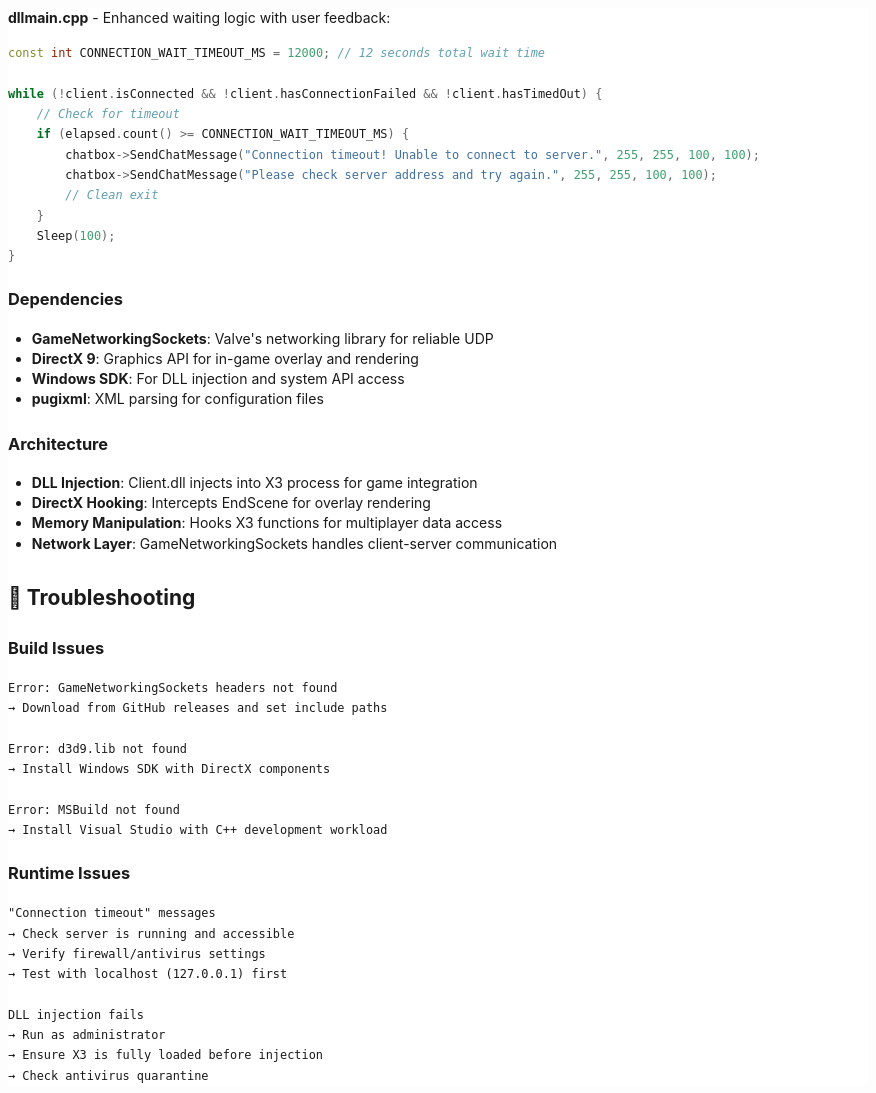 **dllmain.cpp** - Enhanced waiting logic with user feedback:
```cpp
const int CONNECTION_WAIT_TIMEOUT_MS = 12000; // 12 seconds total wait time

while (!client.isConnected && !client.hasConnectionFailed && !client.hasTimedOut) {
    // Check for timeout
    if (elapsed.count() >= CONNECTION_WAIT_TIMEOUT_MS) {
        chatbox->SendChatMessage("Connection timeout! Unable to connect to server.", 255, 255, 100, 100);
        chatbox->SendChatMessage("Please check server address and try again.", 255, 255, 100, 100);
        // Clean exit
    }
    Sleep(100);
}
```

### Dependencies
- **GameNetworkingSockets**: Valve's networking library for reliable UDP
- **DirectX 9**: Graphics API for in-game overlay and rendering
- **Windows SDK**: For DLL injection and system API access  
- **pugixml**: XML parsing for configuration files

### Architecture
- **DLL Injection**: Client.dll injects into X3 process for game integration
- **DirectX Hooking**: Intercepts EndScene for overlay rendering
- **Memory Manipulation**: Hooks X3 functions for multiplayer data access
- **Network Layer**: GameNetworkingSockets handles client-server communication

## 🐛 Troubleshooting

### Build Issues
```
Error: GameNetworkingSockets headers not found
→ Download from GitHub releases and set include paths

Error: d3d9.lib not found  
→ Install Windows SDK with DirectX components

Error: MSBuild not found
→ Install Visual Studio with C++ development workload
```

### Runtime Issues
```
"Connection timeout" messages
→ Check server is running and accessible
→ Verify firewall/antivirus settings
→ Test with localhost (127.0.0.1) first

DLL injection fails
→ Run as administrator
→ Ensure X3 is fully loaded before injection
→ Check antivirus quarantine
```
